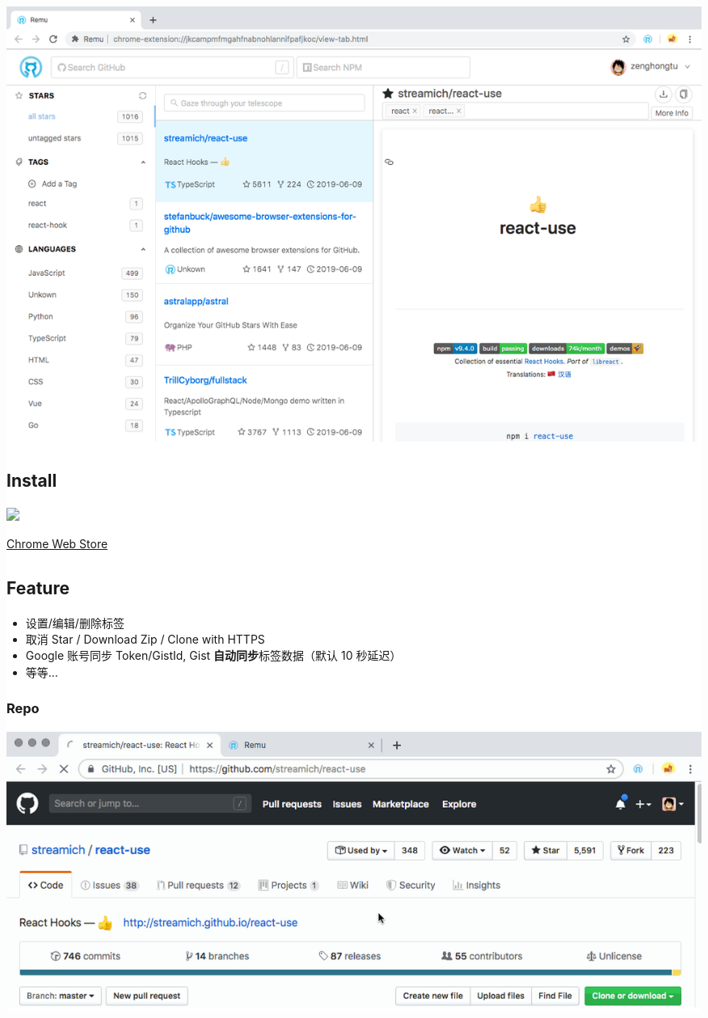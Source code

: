 <img src="./docs/screenshot.png" width="890" />

## Install

<a href="https://chrome.google.com/webstore/detail/remu/bajifjohhghngljcfhkbpcggafpiajdo"><img src="https://raw.githubusercontent.com/alrra/browser-logos/master/src/chrome/chrome_128x128.png" width="48" /></a>

[Chrome Web Store](https://chrome.google.com/webstore/detail/remu/bajifjohhghngljcfhkbpcggafpiajdo)

## Feature

- 设置/编辑/删除标签
- 取消 Star / Download Zip / Clone with HTTPS
- Google 账号同步 Token/GistId, Gist **自动同步**标签数据（默认 10 秒延迟）
- 等等...

### Repo

<img src="./docs/remu-repo.gif" width="890" />
